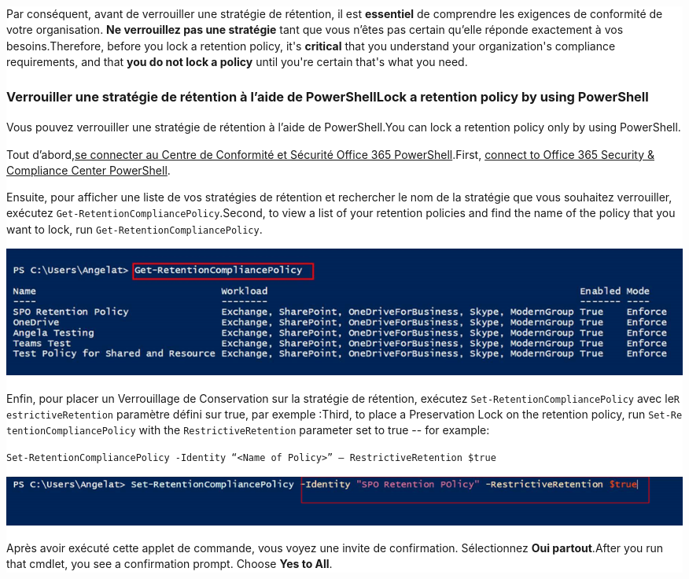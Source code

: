 <span data-ttu-id="cd1bb-322">Par conséquent, avant de verrouiller une stratégie de rétention, il est **essentiel** de comprendre les exigences de conformité de votre organisation. **Ne verrouillez pas une stratégie** tant que vous n’êtes pas certain qu’elle réponde exactement à vos besoins.</span><span class="sxs-lookup"><span data-stu-id="cd1bb-322">Therefore, before you lock a retention policy, it's **critical** that you understand your organization's compliance requirements, and that **you do not lock a policy** until you're certain that's what you need.</span></span>

### <a name="lock-a-retention-policy-by-using-powershell"></a><span data-ttu-id="cd1bb-323">Verrouiller une stratégie de rétention à l’aide de PowerShell</span><span class="sxs-lookup"><span data-stu-id="cd1bb-323">Lock a retention policy by using PowerShell</span></span>
  
<span data-ttu-id="cd1bb-324">Vous pouvez verrouiller une stratégie de rétention à l’aide de PowerShell.</span><span class="sxs-lookup"><span data-stu-id="cd1bb-324">You can lock a retention policy only by using PowerShell.</span></span>

<span data-ttu-id="cd1bb-325">Tout d’abord,[se connecter au Centre de Conformité et Sécurité Office 365 PowerShell](http://go.microsoft.com/fwlink/p/?LinkID=799771).</span><span class="sxs-lookup"><span data-stu-id="cd1bb-325">First, [connect to Office 365 Security & Compliance Center PowerShell](http://go.microsoft.com/fwlink/p/?LinkID=799771).</span></span>

<span data-ttu-id="cd1bb-326">Ensuite, pour afficher une liste de vos stratégies de rétention et rechercher le nom de la stratégie que vous souhaitez verrouiller, exécutez `Get-RetentionCompliancePolicy`.</span><span class="sxs-lookup"><span data-stu-id="cd1bb-326">Second, to view a list of your retention policies and find the name of the policy that you want to lock, run `Get-RetentionCompliancePolicy`.</span></span>

![Liste des stratégies de rétention dans PowerShell](media/retention-policy-preservation-lock-get-retentioncompliancepolicy.PNG)

<span data-ttu-id="cd1bb-328">Enfin, pour placer un Verrouillage de Conservation sur la stratégie de rétention, exécutez `Set-RetentionCompliancePolicy` avec le`RestrictiveRetention` paramètre défini sur true, par exemple :</span><span class="sxs-lookup"><span data-stu-id="cd1bb-328">Third, to place a Preservation Lock on the retention policy, run `Set-RetentionCompliancePolicy` with the `RestrictiveRetention` parameter set to true -- for example:</span></span>

`Set-RetentionCompliancePolicy -Identity “<Name of Policy>” – RestrictiveRetention $true`

![Paramètre RestrictiveRetention dans PowerShell](media/retention-policy-preservation-lock-restrictiveretention.PNG)

<span data-ttu-id="cd1bb-p154">Après avoir exécuté cette applet de commande, vous voyez une invite de confirmation. Sélectionnez **Oui partout**.</span><span class="sxs-lookup"><span data-stu-id="cd1bb-p154">After you run that cmdlet, you see a confirmation prompt. Choose **Yes to All**.</span></span>

